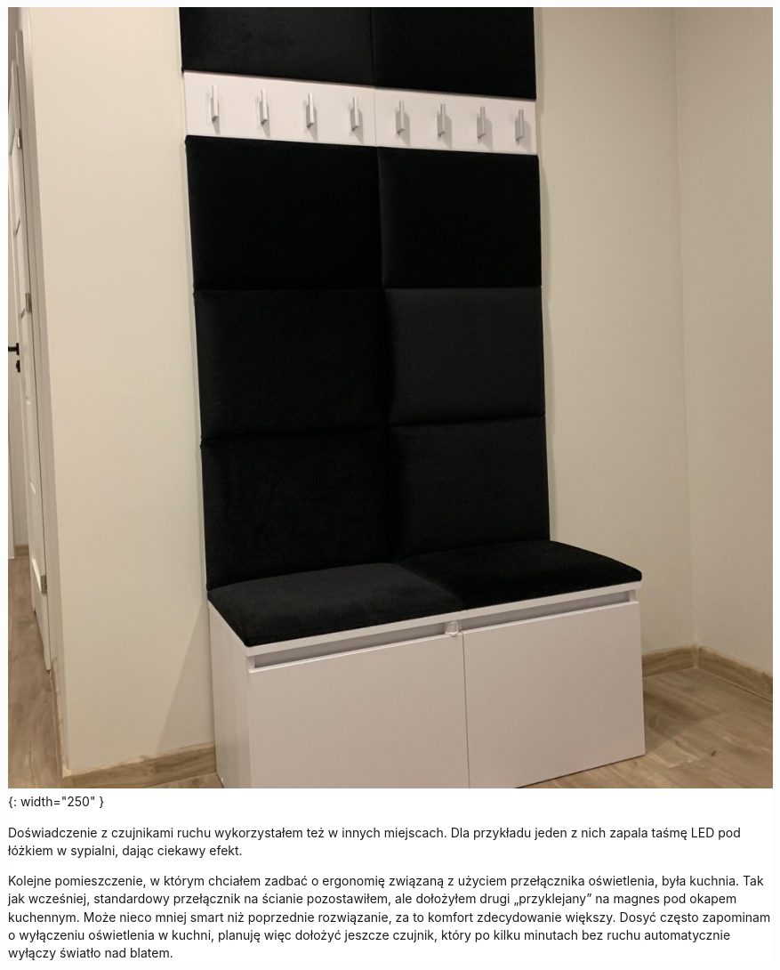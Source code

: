 ![Czujnik ruchu umieszczony w szafce](/assets/img/posts/2022-02-05-smarthome/czujnikruchu.jpg){: width="250" }

Doświadczenie z czujnikami ruchu wykorzystałem też w innych miejscach. Dla przykładu jeden z nich zapala taśmę LED pod łóżkiem w sypialni, dając ciekawy efekt.

Kolejne pomieszczenie, w którym chciałem zadbać o ergonomię związaną z użyciem przełącznika oświetlenia, była kuchnia.
Tak jak wcześniej, standardowy przełącznik na ścianie pozostawiłem, ale dołożyłem drugi „przyklejany” na magnes pod okapem kuchennym.
Może nieco mniej smart niż poprzednie rozwiązanie, za to komfort zdecydowanie większy.
Dosyć często zapominam o wyłączeniu oświetlenia w kuchni, planuję więc dołożyć jeszcze czujnik, który po kilku minutach bez ruchu automatycznie wyłączy światło nad blatem.
